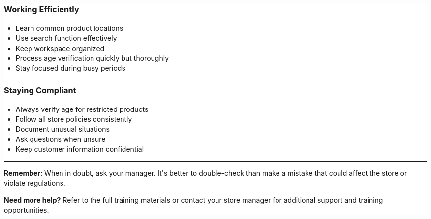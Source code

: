 ### Working Efficiently
- Learn common product locations
- Use search function effectively
- Keep workspace organized
- Process age verification quickly but thoroughly
- Stay focused during busy periods

### Staying Compliant
- Always verify age for restricted products
- Follow all store policies consistently
- Document unusual situations
- Ask questions when unsure
- Keep customer information confidential

---

**Remember**: When in doubt, ask your manager. It's better to double-check than make a mistake that could affect the store or violate regulations.

**Need more help?** Refer to the full training materials or contact your store manager for additional support and training opportunities.